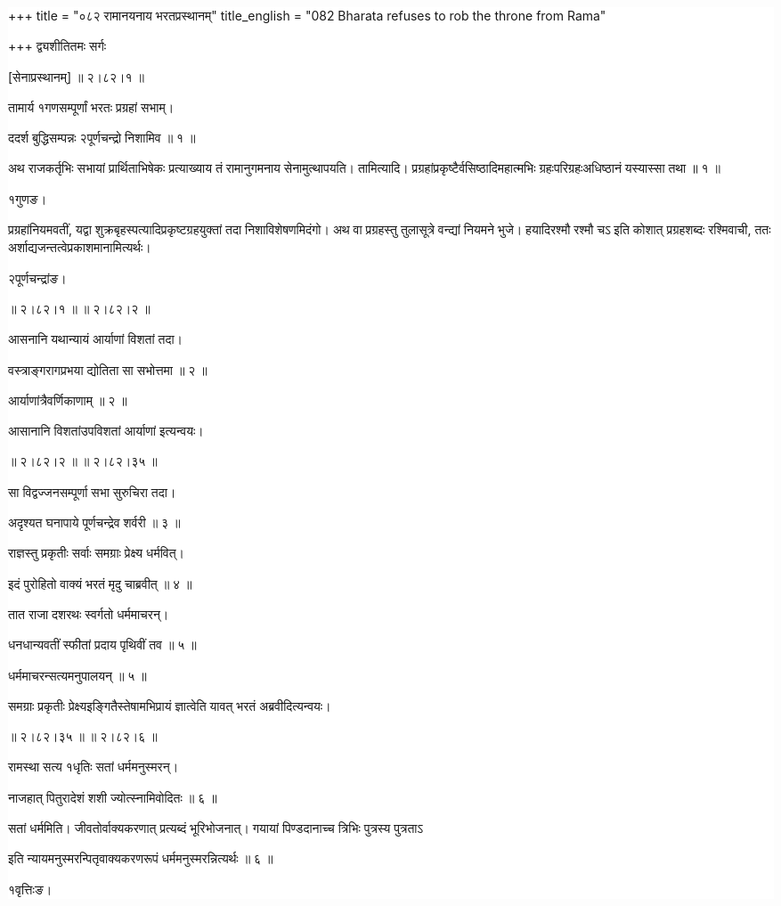 +++
title = "०८२ रामानयनाय भरतप्रस्थानम्"
title_english = "082 Bharata refuses to rob the throne from Rama"

+++
द्व्यशीतितमः सर्गः  

\[सेनाप्रस्थानम्\] ॥ २।८२।१ ॥   

तामार्य १गणसम्पूर्णां भरतः प्रग्रहां सभाम्।  

ददर्श बुद्धिसम्पन्नः २पूर्णचन्द्रो निशामिव  ॥  १  ॥   

अथ राजकर्तृभिः सभायां प्रार्थिताभिषेकः प्रत्याख्याय तं रामानुगमनाय सेनामुत्थापयति। तामित्यादि। प्रग्रहांप्रकृष्टैर्वसिष्ठादिमहात्मभिः ग्रहःपरिग्रहःअधिष्ठानं यस्यास्सा तथा  ॥  १  ॥   

१गुणङ।  

प्रग्रहांनियमवतीं, यद्वा शुक्रबृहस्पत्यादिप्रकृष्टग्रहयुक्तां तदा निशाविशेषणमिदंगो। अथ वा प्रग्रहस्तु तुलासूत्रे वन्द्यां नियमने भुजे। हयादिरश्मौ रश्मौ चऽ इति कोशात् प्रग्रहशब्दः रश्मिवाची, ततः अर्शाद्यजन्तत्वेप्रकाशमानामित्यर्थः।  

२पूर्णचन्द्रांङ।  

 ॥ २।८२।१ ॥  ॥ २।८२।२ ॥   

आसनानि यथान्यायं आर्याणां विशतां तदा।  

वस्त्राङ्गरागप्रभया द्योतिता सा सभोत्तमा  ॥  २  ॥   

आर्याणांत्रैवर्णिकाणाम्  ॥  २  ॥   

आसानानि विशतांउपविशतां आर्याणां इत्यन्वयः।  

 ॥ २।८२।२ ॥  ॥ २।८२।३५ ॥   

सा विद्वज्जनसम्पूर्णा सभा सुरुचिरा तदा।  

अदृश्यत घनापाये पूर्णचन्द्रेव शर्वरी  ॥  ३  ॥   

राज्ञस्तु प्रकृतीः सर्वाः समग्राः प्रेक्ष्य धर्मवित्।  

इदं पुरोहितो वाक्यं भरतं मृदु चाब्रवीत्  ॥  ४  ॥   

तात राजा दशरथः स्वर्गतो धर्ममाचरन्।  

धनधान्यवतीं स्फीतां प्रदाय पृथिवीं तव  ॥  ५  ॥   

धर्ममाचरन्सत्यमनुपालयन्  ॥  ५  ॥   

समग्राः प्रकृतीः प्रेक्ष्यइङ्गितैस्तेषामभिप्रायं ज्ञात्वेति यावत् भरतं अब्रवीदित्यन्वयः।  

 ॥ २।८२।३५ ॥  ॥ २।८२।६ ॥   

रामस्था सत्य १धृतिः सतां धर्ममनुस्मरन्।  

नाजहात् पितुरादेशं शशी ज्योत्स्नामिवोदितः  ॥  ६  ॥   

सतां धर्ममिति। जीवतोर्वाक्यकरणात् प्रत्यब्दं भूरिभोजनात्। गयायां पिण्डदानाच्च त्रिभिः पुत्रस्य पुत्रताऽ  

इति न्यायमनुस्मरन्पितृवाक्यकरणरूपं धर्ममनुस्मरन्नित्यर्थः  ॥  ६  ॥   

१वृत्तिःङ।  
